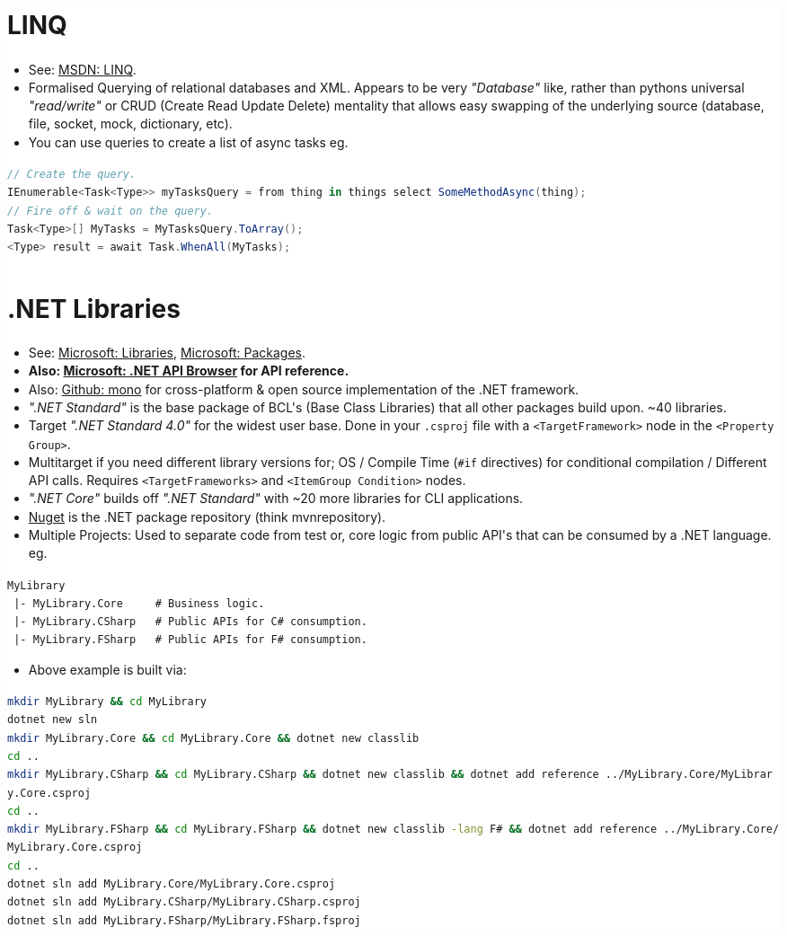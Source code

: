 LINQ
====

* See: [MSDN: LINQ].
* Formalised Querying of relational databases and XML. Appears to be very
  _"Database"_ like, rather than pythons universal _"read/write"_ or CRUD
  (Create Read Update Delete) mentality that allows easy swapping of the
  underlying source (database, file, socket, mock, dictionary, etc).
* You can use queries to create a list of async tasks eg.

```c#
// Create the query.
IEnumerable<Task<Type>> myTasksQuery = from thing in things select SomeMethodAsync(thing);
// Fire off & wait on the query.
Task<Type>[] MyTasks = MyTasksQuery.ToArray();
<Type> result = await Task.WhenAll(MyTasks);
```

.NET Libraries
==============

* See: [Microsoft: Libraries], [Microsoft: Packages].
* **Also: [Microsoft: .NET API Browser] for API reference.**
* Also: [Github: mono] for cross-platform & open source implementation of the
  .NET framework.
* _".NET Standard"_ is the base package of BCL's (Base Class Libraries) that
  all other packages build upon. ~40 libraries.
* Target _".NET Standard 4.0"_ for the widest user base. Done in your `.csproj`
  file with a `<TargetFramework>` node in the `<PropertyGroup>`.
* Multitarget if you need different library versions for; OS / Compile Time
  (`#if` directives) for conditional compilation / Different API
  calls. Requires `<TargetFrameworks>` and `<ItemGroup Condition>` nodes.
* _".NET Core"_ builds off _".NET Standard"_ with ~20 more libraries for CLI
  applications.
* [Nuget] is the .NET package repository (think mvnrepository).
* Multiple Projects: Used to separate code from test or, core logic from public
  API's that can be consumed by a .NET language. eg.

```
MyLibrary
 |- MyLibrary.Core     # Business logic.
 |- MyLibrary.CSharp   # Public APIs for C# consumption.
 |- MyLibrary.FSharp   # Public APIs for F# consumption.
```

* Above example is built via:

```bash
mkdir MyLibrary && cd MyLibrary
dotnet new sln
mkdir MyLibrary.Core && cd MyLibrary.Core && dotnet new classlib
cd ..
mkdir MyLibrary.CSharp && cd MyLibrary.CSharp && dotnet new classlib && dotnet add reference ../MyLibrary.Core/MyLibrary.Core.csproj
cd ..
mkdir MyLibrary.FSharp && cd MyLibrary.FSharp && dotnet new classlib -lang F# && dotnet add reference ../MyLibrary.Core/MyLibrary.Core.csproj
cd ..
dotnet sln add MyLibrary.Core/MyLibrary.Core.csproj
dotnet sln add MyLibrary.CSharp/MyLibrary.CSharp.csproj
dotnet sln add MyLibrary.FSharp/MyLibrary.FSharp.fsproj
```


[Microsoft: C# Tour]: https://docs.microsoft.com/en-us/dotnet/csharp/tour-of-csharp/index
[Microsoft: ASP.NET MVC Pattern]: https://dotnet.microsoft.com/apps/aspnet/mvc
[SO: readonly benefits]: https://stackoverflow.com/questions/277010/what-are-the-benefits-to-marking-a-field-as-readonly-in-c#277117
[MSDN: Generic Lists]: https://msdn.microsoft.com/en-us/library/6sh2ey19.aspx "MSDN: Generic Lists (dynamic lists)"
[SO: dynamic array]: https://stackoverflow.com/questions/594853/dynamic-array-in-c-sharp
[SO: Timer via Attribute]: https://stackoverflow.com/questions/4479329/c-sharp-time-a-function-using-attribute#4479372
[Microsoft: Anonymous Methods]: https://docs.microsoft.com/en-us/dotnet/csharp/programming-guide/statements-expressions-operators/anonymous-methods
[Microsoft: Lambda Operator `=>`]: https://docs.microsoft.com/en-us/dotnet/csharp/language-reference/operators/lambda-operator
[Microsoft: Async Concepts]: https://docs.microsoft.com/en-us/dotnet/csharp/programming-guide/concepts/async/
[SO: Async Main]: https://stackoverflow.com/questions/9208921/cant-specify-the-async-modifier-on-the-main-method-of-a-console-app#24601591
[MSDN: LINQ]: https://msdn.microsoft.com/en-us/library/bb308959.aspx "MSDN: LINQ (.NET Language-Integrate Query)"
[Microsoft: Libraries]: https://docs.microsoft.com/en-us/dotnet/core/tutorials/libraries
[Microsoft: Packages]: https://docs.microsoft.com/en-us/dotnet/core/packages
[Microsoft: .NET API Browser]: https://docs.microsoft.com/en-gb/dotnet/api/
[Github: mono]: https://github.com/mono/mono
[Nuget]: https://www.nuget.org "Nuget: The .NET package repository"
[json.org]: http://json.org
[Microsoft: JSON tutorial]: https://docs.microsoft.com/en-us/dotnet/framework/wcf/feature-details/support-for-json-and-other-data-transfer-formats
[Microsoft: System.Runtime.Serialization.Json]: https://docs.microsoft.com/en-us/dotnet/api/system.runtime.serialization.json?view=netframework-4.7.2
[Github: Newtonsoft.Json (Json.NET)]: https://github.com/JamesNK/Newtonsoft.Json
[json2csharp]: http://json2csharp.com/
[jsonschema2pojo]: http://www.jsonschema2pojo.org
[Microsoft: ASP.NET logging]: https://docs.microsoft.com/en-us/aspnet/core/fundamentals/logging/?view=aspnetcore-2.1
[MSDN: Microsoft.Extensions.Logging]: https://msdn.microsoft.com/en-us/magazine/mt694089.aspx
[Microsoft: System.Diagnostics.Trace]: https://docs.microsoft.com/en-gb/dotnet/api/system.diagnostics.trace?view=netframework-4.7.2
[log4net]: http://logging.apache.org/log4net/
[NLog]: http://nlog-project.org
[Github: NLog Tutorial]: https://github.com/nlog/nlog/wiki/Tutorial
[Serilog]: https://serilog.net
[Github: serilog]: https://github.com/serilog/serilog
[TheObjectGuy: .NET Logging Framework]: http://dotnetlog.theobjectguy.com
[Microsoft: .NET Core application deployment]: https://docs.microsoft.com/en-us/dotnet/core/deploying/index
[Microsoft: CLI application deployment]: https://docs.microsoft.com/en-us/dotnet/core/deploying/deploy-with-cli
[Microsoft: runtime patch selection]: https://docs.microsoft.com/en-us/dotnet/core/deploying/runtime-patch-selection
[Microsoft: runtime store]: https://docs.microsoft.com/en-us/dotnet/core/deploying/runtime-store
[Microsoft: Docker]: https://docs.microsoft.com/en-us/dotnet/core/docker/intro-net-docker
[DockerHub: Microsoft]: https://hub.docker.com/u/microsoft/
[DockerHub: microsoft/aspnetcore]: https://hub.docker.com/r/microsoft/aspnetcore/
[DockerHub: microsoft/dotnet]: https://hub.docker.com/r/microsoft/dotnet/
[Docker Docs: Dockerise .NET]: https://docs.docker.com/engine/examples/dotnetcore/
[Github: .NET Docker]: https://github.com/dotnet/dotnet-docker/tree/master/samples
[Github: .NET Docker Unittesting]: https://github.com/dotnet/dotnet-docker/blob/master/samples/dotnetapp/dotnet-docker-unit-testing.md
[MSDN: .NET Docker]: https://blogs.msdn.microsoft.com/dotnet/2018/06/13/using-net-and-docker-together-dockercon-2018-update/
[Github: vstest/dotnet filtering]: https://github.com/Microsoft/vstest-docs/blob/master/docs/filter.md
[Microsoft: selective unittests]: https://docs.microsoft.com/en-us/dotnet/core/testing/selective-unit-tests
[xUnit]: https://xunit.github.io
[Github: Moq]: https://github.com/moq/moq4
[NuDoq: Moq]: http://www.nudoq.org/#!/Projects/Moq
[Github: FakeItEasy]: https://github.com/FakeItEasy/FakeItEasy
[FakeItEasy]: https://fakeiteasy.github.io
[Telerik: JustMock]: https://www.telerik.com/products/mocking.aspx
[SourceForge: EasyMock.NET]: https://sourceforge.net/projects/easymocknet/
[NMock3]: https://archive.codeplex.com/?p=nmock3
[SourceForge: NMock]: http://nmock.sourceforge.net
[Nuget: NMock3]: https://www.nuget.org/packages/NMock3
[TypeMock]: https://www.typemock.com
[RhinoMocks]: http://hibernatingrhinos.com/oss/rhino-mocks
[Github: rhino-mocks]: https://github.com/hibernating-rhinos/rhino-mocks
[NSubstitute]: http://nsubstitute.github.io
[Github: NSubstitute]: https://github.com/nsubstitute/NSubstitute
[Kzu: Record/Replay/Verify mocking model]: http://blogs.clariusconsulting.net/kzu/whats-wrong-with-the-recordreplyverify-model-for-mocking-frameworks/
[Github: Testing.HttpClient]: https://github.com/dfederm/Testing.HttpClient
[HttpClient and unit testing]: https://dfederm.com/httpclient-and-unit-testing/
[Selenium]: https://docs.seleniumhq.org
[Selenium: C# API]: http://seleniumhq.github.io/selenium/docs/api/dotnet/index.html
[Selendroid]: http://selendroid.io
[Github: selendroid]: https://github.com/selendroid/selendroid
[ios-driver]: http://ios-driver.github.io/ios-driver/
[Android Dev: Testing]: https://developer.android.com/training/testing/
[Android Dev: UIAutomator]: https://developer.android.com/training/testing/ui-automator
[Android Dev: Espresso]: https://developer.android.com/training/testing/espresso/
[Apple Dev: XCTest]: https://developer.apple.com/documentation/xctest
[Github: WinAppDriver]: https://github.com/microsoft/winappdriver
[Appium]: http://appium.io
[Github: Appium]: https://github.com/appium/appium
[Github: appium-dotnet-driver]: https://github.com/appium/appium-dotnet-driver
[Microsoft: Visual Studio based Load testing]: https://docs.microsoft.com/en-us/visualstudio/test/quickstart-create-a-load-test-project
[tc]: https://linux.die.net/man/8/tc "Linux Traffic Control"
[Sikuli]: http://www.sikuli.org "Sikuli: Automation via image recognition"
[Coverity]: https://scan.coverity.com
[Github: findbugs]: https://github.com/findbugsproject/findbugs
[Github: pmd]: https://github.com/pmd/pmd
[Synopsys]: https://www.synopsys.com/software-integrity.html
[Github: StyleCop]: https://github.com/StyleCop/StyleCop
[pep8]: https://www.python.org/dev/peps/pep-0008/
[Github: CheckStyle]: https://github.com/checkstyle/checkstyle
[Travis: C#]: https://docs.travis-ci.com/user/languages/csharp/
[Emacs]: https://www.gnu.org/software/emacs/
[Github: omnisharp-emacs]: https://github.com/OmniSharp/omnisharp-emacs
[Github: omnisharp-roslyn]: https://github.com/OmniSharp/omnisharp-roslyn
[Github: flycheck]: https://github.com/flycheck/flycheck
[Github: Tmux]: https://github.com/tmux/tmux "Terminal multiplexer (better than screen)"
[MonoDevelop]: http://www.monodevelop.com
[Microsoft: Xamarin]: https://visualstudio.microsoft.com/xamarin/
[Github: xamarin-macios]: https://github.com/xamarin/xamarin-macios
[Github: xamarin-android]: https://github.com/xamarin/xamarin-android
[Github: Xamarin.Forms]: https://github.com/xamarin/Xamarin.Forms
[Microsoft: Visual Studio]: https://visualstudio.microsoft.com